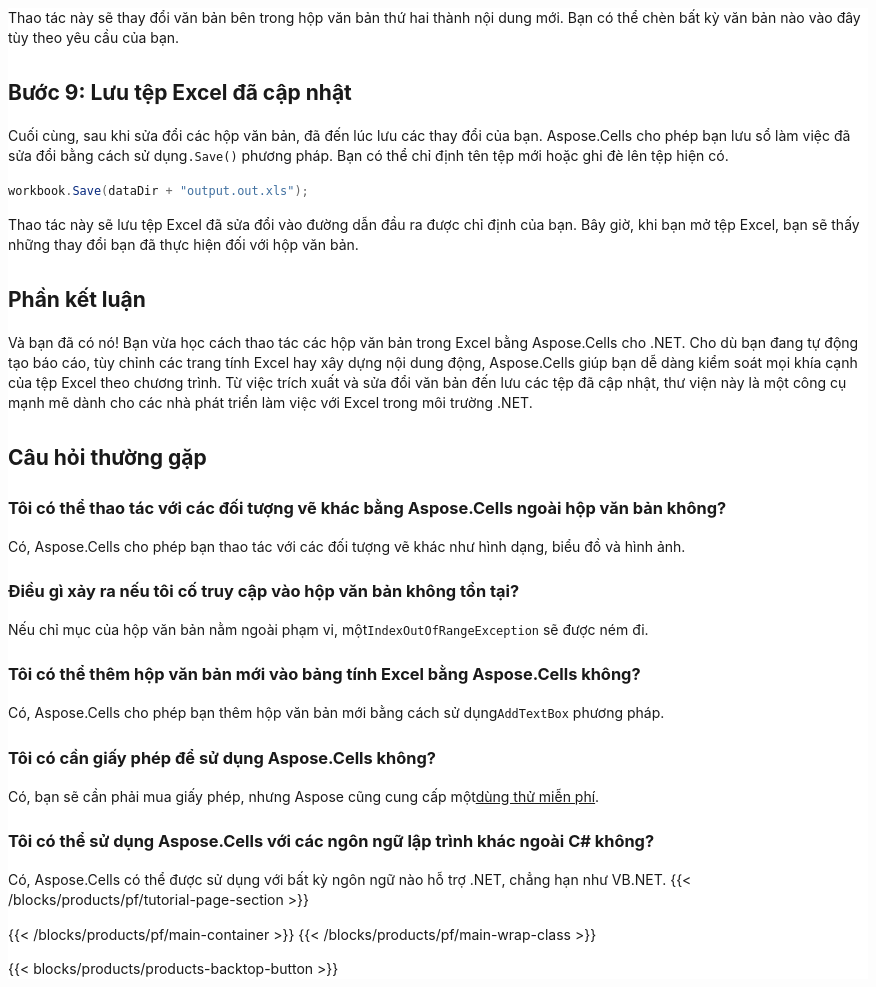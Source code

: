 Thao tác này sẽ thay đổi văn bản bên trong hộp văn bản thứ hai thành nội dung mới. Bạn có thể chèn bất kỳ văn bản nào vào đây tùy theo yêu cầu của bạn.
## Bước 9: Lưu tệp Excel đã cập nhật
 Cuối cùng, sau khi sửa đổi các hộp văn bản, đã đến lúc lưu các thay đổi của bạn. Aspose.Cells cho phép bạn lưu sổ làm việc đã sửa đổi bằng cách sử dụng`.Save()` phương pháp. Bạn có thể chỉ định tên tệp mới hoặc ghi đè lên tệp hiện có.
```csharp
workbook.Save(dataDir + "output.out.xls");
```
Thao tác này sẽ lưu tệp Excel đã sửa đổi vào đường dẫn đầu ra được chỉ định của bạn. Bây giờ, khi bạn mở tệp Excel, bạn sẽ thấy những thay đổi bạn đã thực hiện đối với hộp văn bản.
## Phần kết luận
Và bạn đã có nó! Bạn vừa học cách thao tác các hộp văn bản trong Excel bằng Aspose.Cells cho .NET. Cho dù bạn đang tự động tạo báo cáo, tùy chỉnh các trang tính Excel hay xây dựng nội dung động, Aspose.Cells giúp bạn dễ dàng kiểm soát mọi khía cạnh của tệp Excel theo chương trình. Từ việc trích xuất và sửa đổi văn bản đến lưu các tệp đã cập nhật, thư viện này là một công cụ mạnh mẽ dành cho các nhà phát triển làm việc với Excel trong môi trường .NET.
## Câu hỏi thường gặp
### Tôi có thể thao tác với các đối tượng vẽ khác bằng Aspose.Cells ngoài hộp văn bản không?
Có, Aspose.Cells cho phép bạn thao tác với các đối tượng vẽ khác như hình dạng, biểu đồ và hình ảnh.
### Điều gì xảy ra nếu tôi cố truy cập vào hộp văn bản không tồn tại?
 Nếu chỉ mục của hộp văn bản nằm ngoài phạm vi, một`IndexOutOfRangeException` sẽ được ném đi.
### Tôi có thể thêm hộp văn bản mới vào bảng tính Excel bằng Aspose.Cells không?
 Có, Aspose.Cells cho phép bạn thêm hộp văn bản mới bằng cách sử dụng`AddTextBox` phương pháp.
### Tôi có cần giấy phép để sử dụng Aspose.Cells không?
 Có, bạn sẽ cần phải mua giấy phép, nhưng Aspose cũng cung cấp một[dùng thử miễn phí](https://releases.aspose.com/).
### Tôi có thể sử dụng Aspose.Cells với các ngôn ngữ lập trình khác ngoài C# không?
Có, Aspose.Cells có thể được sử dụng với bất kỳ ngôn ngữ nào hỗ trợ .NET, chẳng hạn như VB.NET.
{{< /blocks/products/pf/tutorial-page-section >}}

{{< /blocks/products/pf/main-container >}}
{{< /blocks/products/pf/main-wrap-class >}}

{{< blocks/products/products-backtop-button >}}
